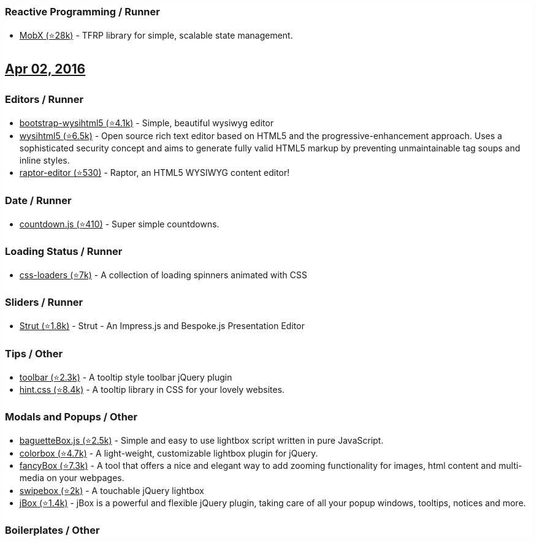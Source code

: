 ### Reactive Programming / Runner

*   [MobX (⭐28k)](https://github.com/mobxjs/mobx) - TFRP library for simple, scalable state management.

## [Apr 02, 2016](/content/2016/04/02/README.md)

### Editors / Runner

*   [bootstrap-wysihtml5 (⭐4.1k)](https://github.com/jhollingworth/bootstrap-wysihtml5) - Simple, beautiful wysiwyg editor
*   [wysihtml5 (⭐6.5k)](https://github.com/xing/wysihtml5) - Open source rich text editor based on HTML5 and the progressive-enhancement approach. Uses a sophisticated security concept and aims to generate fully valid HTML5 markup by preventing unmaintainable tag soups and inline styles.
*   [raptor-editor (⭐530)](https://github.com/PANmedia/raptor-editor) - Raptor, an HTML5 WYSIWYG content editor!

### Date / Runner

*   [countdown.js (⭐410)](https://github.com/gumroad/countdown.js) - Super simple countdowns.

### Loading Status / Runner

*   [css-loaders (⭐7k)](https://github.com/lukehaas/css-loaders) - A collection of loading spinners animated with CSS

### Sliders / Runner

*   [Strut (⭐1.8k)](https://github.com/tantaman/Strut) - Strut - An Impress.js and Bespoke.js Presentation Editor

### Tips / Other

*   [toolbar (⭐2.3k)](https://github.com/paulkinzett/toolbar) - A tooltip style toolbar jQuery plugin
*   [hint.css (⭐8.4k)](https://github.com/chinchang/hint.css) - A tooltip library in CSS for your lovely websites.

### Modals and Popups / Other

*   [baguetteBox.js (⭐2.5k)](https://github.com/feimosi/baguetteBox.js) - Simple and easy to use lightbox script written in pure JavaScript.
*   [colorbox (⭐4.7k)](https://github.com/jackmoore/colorbox) - A light-weight, customizable lightbox plugin for jQuery.
*   [fancyBox (⭐7.3k)](https://github.com/fancyapps/fancyBox) - A tool that offers a nice and elegant way to add zooming functionality for images, html content and multi-media on your webpages.
*   [swipebox (⭐2k)](https://github.com/brutaldesign/swipebox) - A touchable jQuery lightbox
*   [jBox (⭐1.4k)](https://github.com/StephanWagner/jBox) - jBox is a powerful and flexible jQuery plugin, taking care of all your popup windows, tooltips, notices and more.

### Boilerplates / Other
